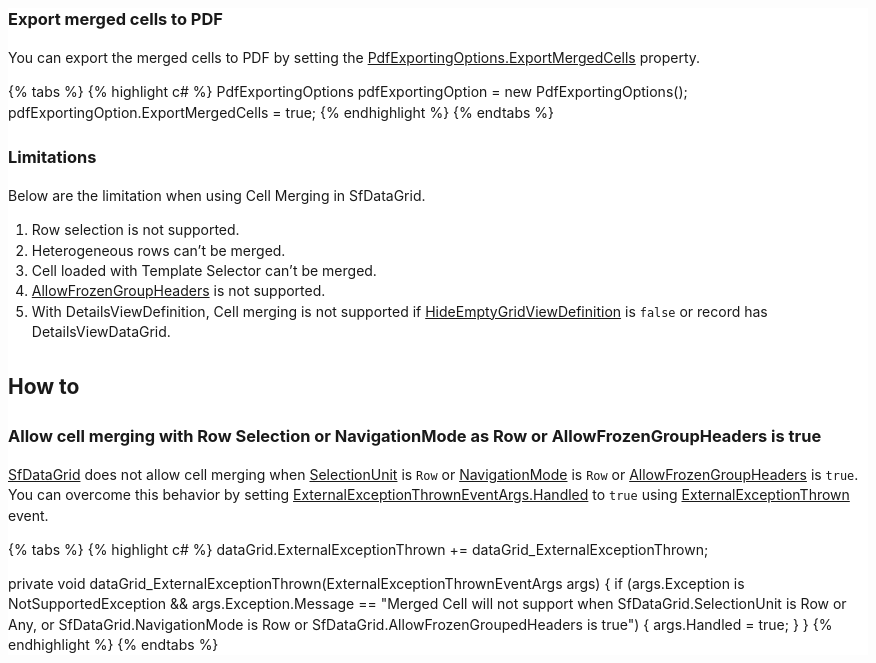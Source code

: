 ### Export merged cells to PDF

You can export the merged cells to PDF by setting the [PdfExportingOptions.ExportMergedCells](https://help.syncfusion.com/cr/wpf/Syncfusion.UI.Xaml.Grid.Converter.PdfExportingOptions.html#Syncfusion_UI_Xaml_Grid_Converter_PdfExportingOptions_ExportMergedCells) property.

{% tabs %}
{% highlight c# %}
PdfExportingOptions pdfExportingOption = new PdfExportingOptions();
pdfExportingOption.ExportMergedCells = true;
{% endhighlight %}
{% endtabs %}

### Limitations

Below are the limitation when using Cell Merging in SfDataGrid.

1. Row selection is not supported.
2. Heterogeneous rows can’t be merged.
3. Cell loaded with Template Selector can’t be merged.
4. [AllowFrozenGroupHeaders](https://help.syncfusion.com/cr/wpf/Syncfusion.UI.Xaml.Grid.SfDataGrid.html#Syncfusion_UI_Xaml_Grid_SfDataGrid_AllowFrozenGroupHeaders) is not supported.
5. With DetailsViewDefinition, Cell merging is not supported if [HideEmptyGridViewDefinition](https://help.syncfusion.com/cr/wpf/Syncfusion.UI.Xaml.Grid.SfDataGrid.html#Syncfusion_UI_Xaml_Grid_SfDataGrid_HideEmptyGridViewDefinition) is `false` or record has DetailsViewDataGrid.

## How to 

### Allow cell merging with Row Selection or NavigationMode as Row or AllowFrozenGroupHeaders is true

[SfDataGrid](https://help.syncfusion.com/cr/wpf/Syncfusion.UI.Xaml.Grid.SfDataGrid.html) does not allow cell merging when [SelectionUnit](https://help.syncfusion.com/cr/wpf/Syncfusion.UI.Xaml.Grid.SfDataGrid.html#Syncfusion_UI_Xaml_Grid_SfDataGrid_SelectionUnit) is `Row` or [NavigationMode](https://help.syncfusion.com/cr/wpf/Syncfusion.UI.Xaml.Grid.SfGridBase.html#Syncfusion_UI_Xaml_Grid_SfGridBase_NavigationMode) is `Row` or [AllowFrozenGroupHeaders](https://help.syncfusion.com/cr/wpf/Syncfusion.UI.Xaml.Grid.SfDataGrid.html#Syncfusion_UI_Xaml_Grid_SfDataGrid_AllowFrozenGroupHeaders) is `true`. You can overcome this behavior by setting [ExternalExceptionThrownEventArgs.Handled](https://help.syncfusion.com/cr/wpf/Syncfusion.UI.Xaml.Grid.ExternalExceptionThrownEventArgs.html#Syncfusion_UI_Xaml_Grid_ExternalExceptionThrownEventArgs_Handled) to `true` using [ExternalExceptionThrown](https://help.syncfusion.com/cr/wpf/Syncfusion.UI.Xaml.Grid.SfDataGrid.html) event.

{% tabs %}
{% highlight c# %}
dataGrid.ExternalExceptionThrown += dataGrid_ExternalExceptionThrown; 
 
private void dataGrid_ExternalExceptionThrown(ExternalExceptionThrownEventArgs args) 
{ 
    if (args.Exception is NotSupportedException && args.Exception.Message == "Merged Cell will not support when SfDataGrid.SelectionUnit is Row or Any, or SfDataGrid.NavigationMode is Row or SfDataGrid.AllowFrozenGroupedHeaders is true") 
    { 
        args.Handled = true; 
    } 
} 
{% endhighlight %}
{% endtabs %}

